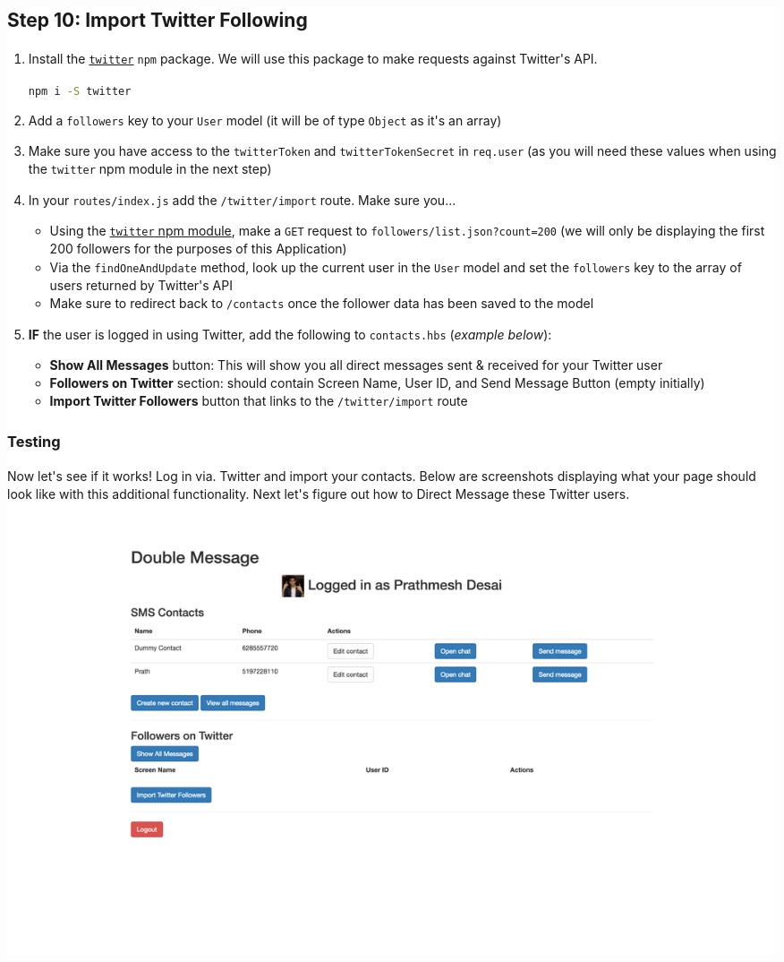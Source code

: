 ## Step 10: Import Twitter Following

1. Install the [`twitter`](https://www.npmjs.com/package/twitter) `npm` package. We will use this package to make requests against Twitter's API.

    ```bash
    npm i -S twitter
    ```

1. Add a `followers` key to your `User` model (it will be of type `Object` as it's an array)

1. Make sure you have access to the `twitterToken` and `twitterTokenSecret` in `req.user` (as you will need these values when using the `twitter` npm module in the next step)

1. In your `routes/index.js` add the `/twitter/import` route. Make sure you...
    - Using the [`twitter` npm module](https://www.npmjs.com/package/twitter), make a `GET` request to `followers/list.json?count=200` (we will only be displaying the first 200 followers for the purposes of this Application)
    - Via the `findOneAndUpdate` method, look up the current user in the `User` model and set the `followers` key to the array of users returned by Twitter's API
    - Make sure to redirect back to `/contacts` once the follower data has been saved to the model

1. __IF__ the user is logged in using Twitter, add the following to `contacts.hbs` (_example below_):
    - __Show All Messages__ button: This will show you all direct messages sent & received for your Twitter user
    - __Followers on Twitter__ section: should contain Screen Name, User ID, and Send Message Button (empty initially)
    - __Import Twitter Followers__ button that links to the `/twitter/import` route

### Testing

Now let's see if it works! Log in via. Twitter and import your contacts. Below are screenshots displaying what your page should look like with this additional functionality. Next let's figure out how to Direct Message these Twitter users.

![](./images/twitter_empty.png)
